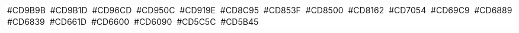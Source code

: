 <td BGCOLOR="#CD9B9B" HEIGHT="30" WIDTH="30">
&nbsp;<wbr></TD>
<td>#CD9B9B</TD>
</TR>
<tr>
<td BGCOLOR="#CD9B1D" HEIGHT="30" WIDTH="30">
&nbsp;<wbr></TD>
<td>#CD9B1D</TD>
<td BGCOLOR="#CD96CD" HEIGHT="30" WIDTH="30">
&nbsp;<wbr></TD>
<td>#CD96CD</TD>
<td BGCOLOR="#CD950C" HEIGHT="30" WIDTH="30">
&nbsp;<wbr></TD>
<td>#CD950C</TD>
<td BGCOLOR="#CD919E" HEIGHT="30" WIDTH="30">
&nbsp;<wbr></TD>
<td>#CD919E</TD>
</TR>
<tr>
<td BGCOLOR="#CD8C95" HEIGHT="30" WIDTH="30">
&nbsp;<wbr></TD>
<td>#CD8C95</TD>
<td BGCOLOR="#CD853F" HEIGHT="30" WIDTH="30">
&nbsp;<wbr></TD>
<td>#CD853F</TD>
<td BGCOLOR="#CD8500" HEIGHT="30" WIDTH="30">
&nbsp;<wbr></TD>
<td>#CD8500</TD>
<td BGCOLOR="#CD8162" HEIGHT="30" WIDTH="30">
&nbsp;<wbr></TD>
<td>#CD8162</TD>
</TR>
<tr>
<td BGCOLOR="#CD7054" HEIGHT="30" WIDTH="30">
&nbsp;<wbr></TD>
<td>#CD7054</TD>
<td BGCOLOR="#CD69C9" HEIGHT="30" WIDTH="30">
&nbsp;<wbr></TD>
<td>#CD69C9</TD>
<td BGCOLOR="#CD6889" HEIGHT="30" WIDTH="30">
&nbsp;<wbr></TD>
<td>#CD6889</TD>
<td BGCOLOR="#CD6839" HEIGHT="30" WIDTH="30">
&nbsp;<wbr></TD>
<td>#CD6839</TD>
</TR>
<tr>
<td BGCOLOR="#CD661D" HEIGHT="30" WIDTH="30">
&nbsp;<wbr></TD>
<td>#CD661D</TD>
<td BGCOLOR="#CD6600" HEIGHT="30" WIDTH="30">
&nbsp;<wbr></TD>
<td>#CD6600</TD>
<td BGCOLOR="#CD6090" HEIGHT="30" WIDTH="30">
&nbsp;<wbr></TD>
<td>#CD6090</TD>
<td BGCOLOR="#CD5C5C" HEIGHT="30" WIDTH="30">
&nbsp;<wbr></TD>
<td>#CD5C5C</TD>
</TR>
<tr>
<td BGCOLOR="#CD5B45" HEIGHT="30" WIDTH="30">
&nbsp;<wbr></TD>
<td>#CD5B45</TD>